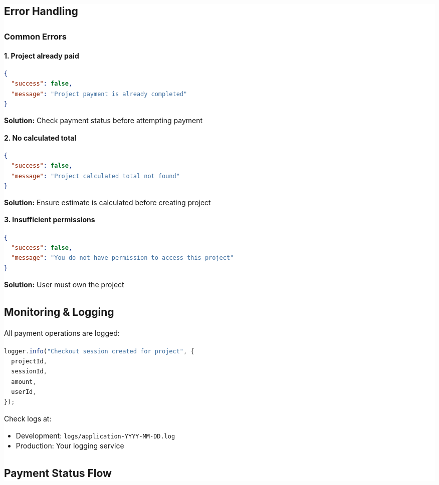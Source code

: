 ## Error Handling

### Common Errors

**1. Project already paid**

```json
{
  "success": false,
  "message": "Project payment is already completed"
}
```

**Solution:** Check payment status before attempting payment

**2. No calculated total**

```json
{
  "success": false,
  "message": "Project calculated total not found"
}
```

**Solution:** Ensure estimate is calculated before creating project

**3. Insufficient permissions**

```json
{
  "success": false,
  "message": "You do not have permission to access this project"
}
```

**Solution:** User must own the project

## Monitoring & Logging

All payment operations are logged:

```typescript
logger.info("Checkout session created for project", {
  projectId,
  sessionId,
  amount,
  userId,
});
```

Check logs at:

- Development: `logs/application-YYYY-MM-DD.log`
- Production: Your logging service

## Payment Status Flow
